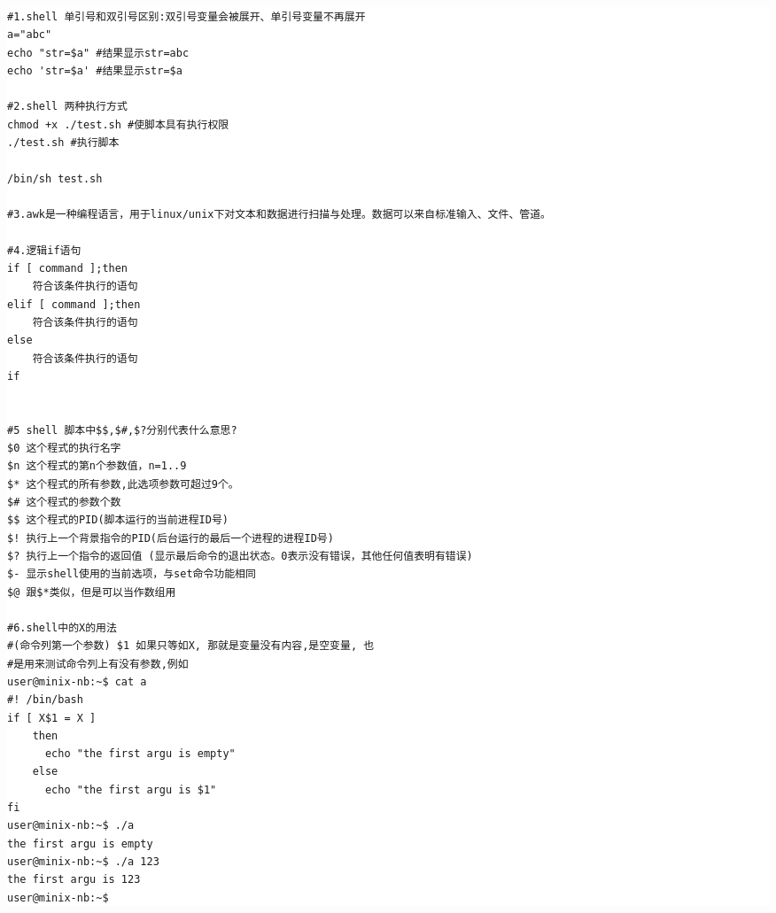 ```shell
```

```shell
#1.shell 单引号和双引号区别:双引号变量会被展开、单引号变量不再展开
a="abc"
echo "str=$a" #结果显示str=abc
echo 'str=$a' #结果显示str=$a

#2.shell 两种执行方式
chmod +x ./test.sh #使脚本具有执行权限
./test.sh #执行脚本

/bin/sh test.sh

#3.awk是一种编程语言，用于linux/unix下对文本和数据进行扫描与处理。数据可以来自标准输入、文件、管道。

#4.逻辑if语句
if [ command ];then
	符合该条件执行的语句
elif [ command ];then
	符合该条件执行的语句
else
	符合该条件执行的语句
if


#5 shell 脚本中$$,$#,$?分别代表什么意思?
$0 这个程式的执行名字
$n 这个程式的第n个参数值，n=1..9
$* 这个程式的所有参数,此选项参数可超过9个。
$# 这个程式的参数个数
$$ 这个程式的PID(脚本运行的当前进程ID号)
$! 执行上一个背景指令的PID(后台运行的最后一个进程的进程ID号)
$? 执行上一个指令的返回值 (显示最后命令的退出状态。0表示没有错误，其他任何值表明有错误)
$- 显示shell使用的当前选项，与set命令功能相同
$@ 跟$*类似，但是可以当作数组用

#6.shell中的X的用法
#(命令列第一个参数) $1 如果只等如X, 那就是变量没有内容,是空变量, 也
#是用来测试命令列上有没有参数,例如
user@minix-nb:~$ cat a
#! /bin/bash
if [ X$1 = X ]
    then
      echo "the first argu is empty"
    else
      echo "the first argu is $1"
fi
user@minix-nb:~$ ./a
the first argu is empty
user@minix-nb:~$ ./a 123
the first argu is 123
user@minix-nb:~$
```




